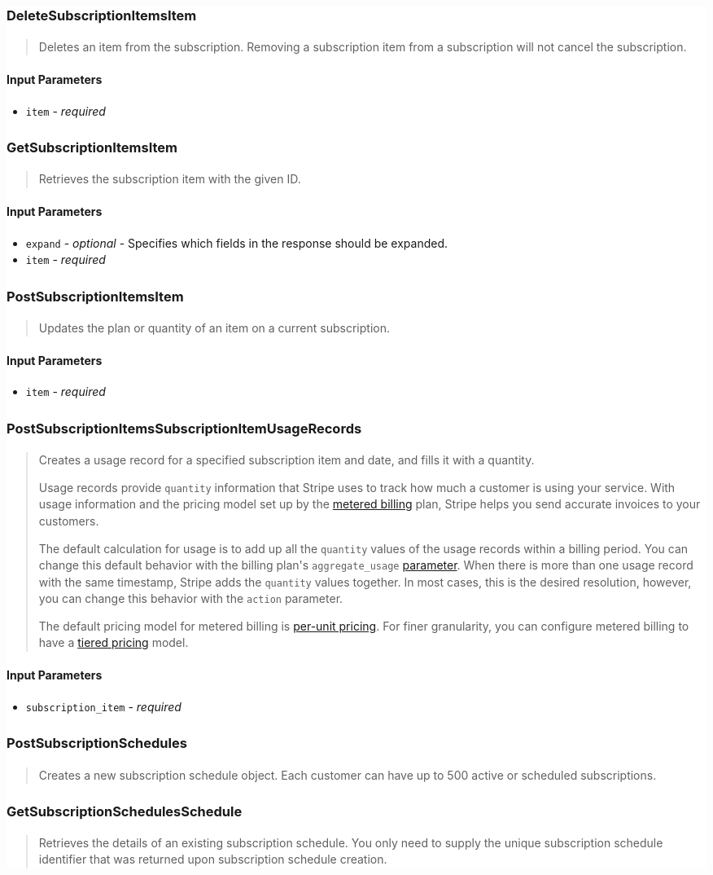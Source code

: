 ### DeleteSubscriptionItemsItem
<blockquote><p>Deletes an item from the subscription. Removing a subscription item from a subscription will not cancel the subscription.</p></blockquote>

#### Input Parameters
* `item` - _required_

### GetSubscriptionItemsItem
<blockquote><p>Retrieves the subscription item with the given ID.</p></blockquote>

#### Input Parameters
* `expand` - _optional_ - Specifies which fields in the response should be expanded.<br/>
* `item` - _required_

### PostSubscriptionItemsItem
<blockquote><p>Updates the plan or quantity of an item on a current subscription.</p></blockquote>

#### Input Parameters
* `item` - _required_

### PostSubscriptionItemsSubscriptionItemUsageRecords
<blockquote><p>Creates a usage record for a specified subscription item and date, and fills it with a quantity.</p>

<p>Usage records provide <code>quantity</code> information that Stripe uses to track how much a customer is using your service. With usage information and the pricing model set up by the <a href="https://stripe.com/docs/billing/subscriptions/metered-billing">metered billing</a> plan, Stripe helps you send accurate invoices to your customers.</p>

<p>The default calculation for usage is to add up all the <code>quantity</code> values of the usage records within a billing period. You can change this default behavior with the billing plan's <code>aggregate_usage</code> <a href="/docs/api/plans/create#create_plan-aggregate_usage">parameter</a>. When there is more than one usage record with the same timestamp, Stripe adds the <code>quantity</code> values together. In most cases, this is the desired resolution, however, you can change this behavior with the <code>action</code> parameter.</p>

<p>The default pricing model for metered billing is <a href="/docs/api/plans/object#plan_object-billing_scheme">per-unit pricing</a>. For finer granularity, you can configure metered billing to have a <a href="https://stripe.com/docs/billing/subscriptions/tiers">tiered pricing</a> model.</p></blockquote>

#### Input Parameters
* `subscription_item` - _required_

### PostSubscriptionSchedules
<blockquote><p>Creates a new subscription schedule object. Each customer can have up to 500 active or scheduled subscriptions.</p></blockquote>

### GetSubscriptionSchedulesSchedule
<blockquote><p>Retrieves the details of an existing subscription schedule. You only need to supply the unique subscription schedule identifier that was returned upon subscription schedule creation.</p></blockquote>
